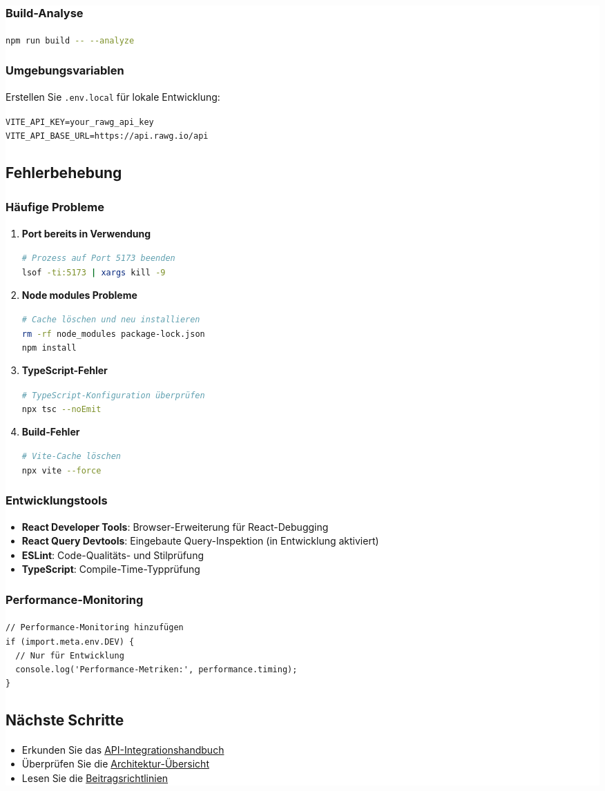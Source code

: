 ### Build-Analyse

```bash
npm run build -- --analyze
```

### Umgebungsvariablen

Erstellen Sie `.env.local` für lokale Entwicklung:

```env
VITE_API_KEY=your_rawg_api_key
VITE_API_BASE_URL=https://api.rawg.io/api
```

## Fehlerbehebung

### Häufige Probleme

1. **Port bereits in Verwendung**
   ```bash
   # Prozess auf Port 5173 beenden
   lsof -ti:5173 | xargs kill -9
   ```

2. **Node modules Probleme**
   ```bash
   # Cache löschen und neu installieren
   rm -rf node_modules package-lock.json
   npm install
   ```

3. **TypeScript-Fehler**
   ```bash
   # TypeScript-Konfiguration überprüfen
   npx tsc --noEmit
   ```

4. **Build-Fehler**
   ```bash
   # Vite-Cache löschen
   npx vite --force
   ```

### Entwicklungstools

- **React Developer Tools**: Browser-Erweiterung für React-Debugging
- **React Query Devtools**: Eingebaute Query-Inspektion (in Entwicklung aktiviert)
- **ESLint**: Code-Qualitäts- und Stilprüfung
- **TypeScript**: Compile-Time-Typprüfung

### Performance-Monitoring

```tsx
// Performance-Monitoring hinzufügen
if (import.meta.env.DEV) {
  // Nur für Entwicklung
  console.log('Performance-Metriken:', performance.timing);
}
```

## Nächste Schritte

- Erkunden Sie das [API-Integrationshandbuch](API.md)
- Überprüfen Sie die [Architektur-Übersicht](ARCHITECTURE.md)
- Lesen Sie die [Beitragsrichtlinien](CONTRIBUTING.md)